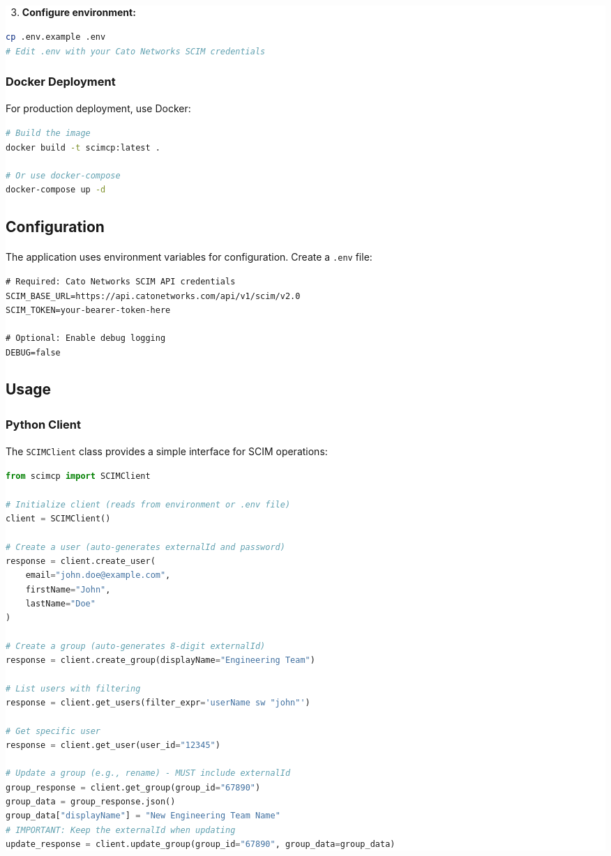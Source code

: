 3. **Configure environment:**
```bash
cp .env.example .env
# Edit .env with your Cato Networks SCIM credentials
```

### Docker Deployment

For production deployment, use Docker:

```bash
# Build the image
docker build -t scimcp:latest .

# Or use docker-compose
docker-compose up -d
```

## Configuration

The application uses environment variables for configuration. Create a `.env` file:

```env
# Required: Cato Networks SCIM API credentials
SCIM_BASE_URL=https://api.catonetworks.com/api/v1/scim/v2.0
SCIM_TOKEN=your-bearer-token-here

# Optional: Enable debug logging
DEBUG=false
```

## Usage

### Python Client

The `SCIMClient` class provides a simple interface for SCIM operations:

```python
from scimcp import SCIMClient

# Initialize client (reads from environment or .env file)
client = SCIMClient()

# Create a user (auto-generates externalId and password)
response = client.create_user(
    email="john.doe@example.com",
    firstName="John",
    lastName="Doe"
)

# Create a group (auto-generates 8-digit externalId)
response = client.create_group(displayName="Engineering Team")

# List users with filtering
response = client.get_users(filter_expr='userName sw "john"')

# Get specific user
response = client.get_user(user_id="12345")

# Update a group (e.g., rename) - MUST include externalId
group_response = client.get_group(group_id="67890")
group_data = group_response.json()
group_data["displayName"] = "New Engineering Team Name"
# IMPORTANT: Keep the externalId when updating
update_response = client.update_group(group_id="67890", group_data=group_data)

```